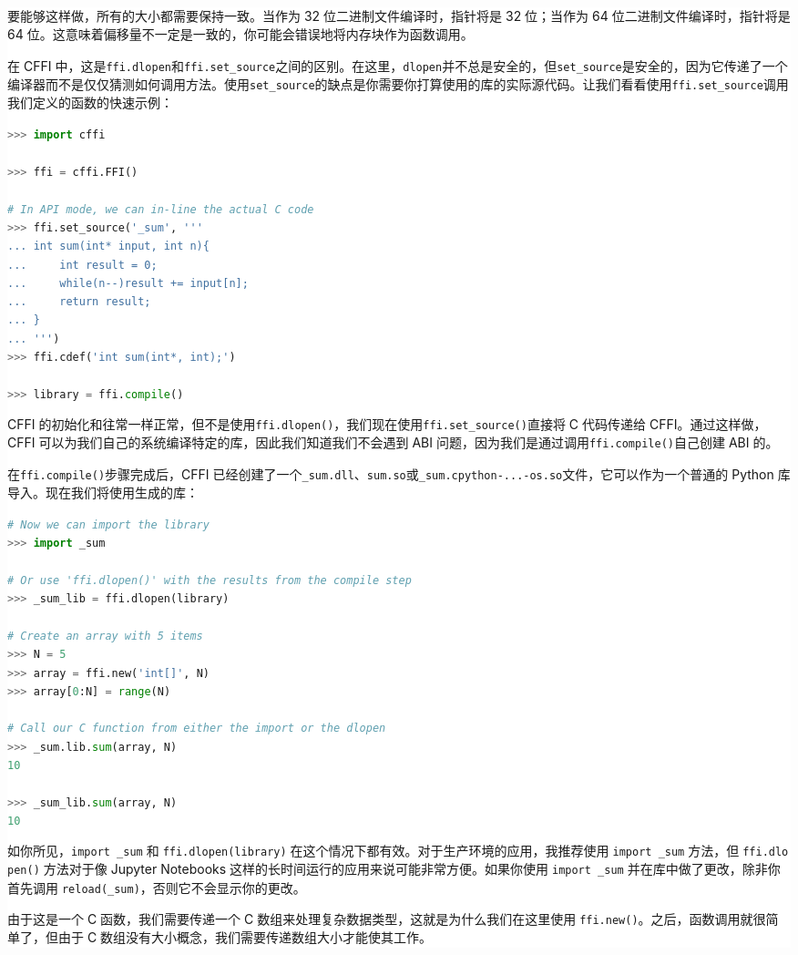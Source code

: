 要能够这样做，所有的大小都需要保持一致。当作为 32 位二进制文件编译时，指针将是 32 位；当作为 64 位二进制文件编译时，指针将是 64 位。这意味着偏移量不一定是一致的，你可能会错误地将内存块作为函数调用。

在 CFFI 中，这是`ffi.dlopen`和`ffi.set_source`之间的区别。在这里，`dlopen`并不总是安全的，但`set_source`是安全的，因为它传递了一个编译器而不是仅仅猜测如何调用方法。使用`set_source`的缺点是你需要你打算使用的库的实际源代码。让我们看看使用`ffi.set_source`调用我们定义的函数的快速示例：

```py
>>> import cffi

>>> ffi = cffi.FFI()

# In API mode, we can in-line the actual C code
>>> ffi.set_source('_sum', '''
... int sum(int* input, int n){
...     int result = 0;
...     while(n--)result += input[n];
...     return result;
... }
... ''')
>>> ffi.cdef('int sum(int*, int);')

>>> library = ffi.compile() 
```

CFFI 的初始化和往常一样正常，但不是使用`ffi.dlopen()`，我们现在使用`ffi.set_source()`直接将 C 代码传递给 CFFI。通过这样做，CFFI 可以为我们自己的系统编译特定的库，因此我们知道我们不会遇到 ABI 问题，因为我们是通过调用`ffi.compile()`自己创建 ABI 的。

在`ffi.compile()`步骤完成后，CFFI 已经创建了一个`_sum.dll`、`sum.so`或`_sum.cpython-...-os.so`文件，它可以作为一个普通的 Python 库导入。现在我们将使用生成的库：

```py
# Now we can import the library
>>> import _sum

# Or use 'ffi.dlopen()' with the results from the compile step
>>> _sum_lib = ffi.dlopen(library)

# Create an array with 5 items
>>> N = 5
>>> array = ffi.new('int[]', N)
>>> array[0:N] = range(N)

# Call our C function from either the import or the dlopen
>>> _sum.lib.sum(array, N)
10

>>> _sum_lib.sum(array, N)
10 
```

如你所见，`import _sum` 和 `ffi.dlopen(library)` 在这个情况下都有效。对于生产环境的应用，我推荐使用 `import _sum` 方法，但 `ffi.dlopen()` 方法对于像 Jupyter Notebooks 这样的长时间运行的应用来说可能非常方便。如果你使用 `import _sum` 并在库中做了更改，除非你首先调用 `reload(_sum)`，否则它不会显示你的更改。

由于这是一个 C 函数，我们需要传递一个 C 数组来处理复杂数据类型，这就是为什么我们在这里使用 `ffi.new()`。之后，函数调用就很简单了，但由于 C 数组没有大小概念，我们需要传递数组大小才能使其工作。
